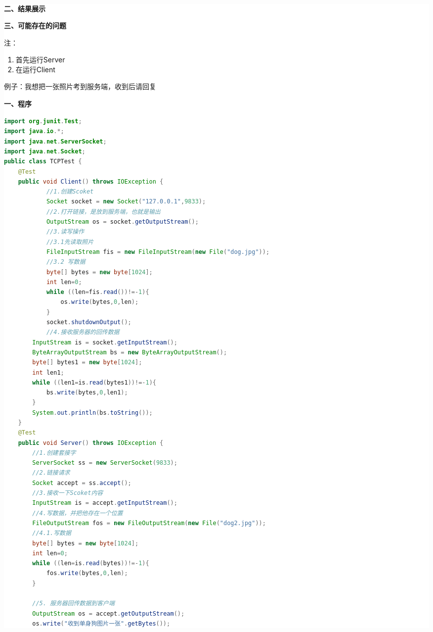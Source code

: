 <b>二、结果展示</b>


<b>三、可能存在的问题</b>


注：

1. 首先运行Server
2. 在运行Client

例子：我想把一张照片考到服务端，收到后请回复

<b>一、程序</b>

```java
import org.junit.Test;
import java.io.*;
import java.net.ServerSocket;
import java.net.Socket;
public class TCPTest {
    @Test
    public void Client() throws IOException {
            //1.创建Scoket
            Socket socket = new Socket("127.0.0.1",9833);
            //2.打开链接，是放到服务端，也就是输出
            OutputStream os = socket.getOutputStream();
            //3.读写操作
            //3.1先读取照片
            FileInputStream fis = new FileInputStream(new File("dog.jpg"));
            //3.2 写数据
            byte[] bytes = new byte[1024];
            int len=0;
            while ((len=fis.read())!=-1){
                os.write(bytes,0,len);
            }
            socket.shutdownOutput();
            //4.接收服务器的回传数据
        InputStream is = socket.getInputStream();
        ByteArrayOutputStream bs = new ByteArrayOutputStream();
        byte[] bytes1 = new byte[1024];
        int len1;
        while ((len1=is.read(bytes1))!=-1){
            bs.write(bytes,0,len1);
        }
        System.out.println(bs.toString());
    }
    @Test
    public void Server() throws IOException {
        //1.创建套接字
        ServerSocket ss = new ServerSocket(9833);
        //2.链接请求
        Socket accept = ss.accept();
        //3.接收一下Scoket内容
        InputStream is = accept.getInputStream();
        //4.写数据，并把他存在一个位置
        FileOutputStream fos = new FileOutputStream(new File("dog2.jpg"));
        //4.1.写数据
        byte[] bytes = new byte[1024];
        int len=0;
        while ((len=is.read(bytes))!=-1){
            fos.write(bytes,0,len);
        }

        //5. 服务器回传数据到客户端
        OutputStream os = accept.getOutputStream();
        os.write("收到单身狗图片一张".getBytes());
```